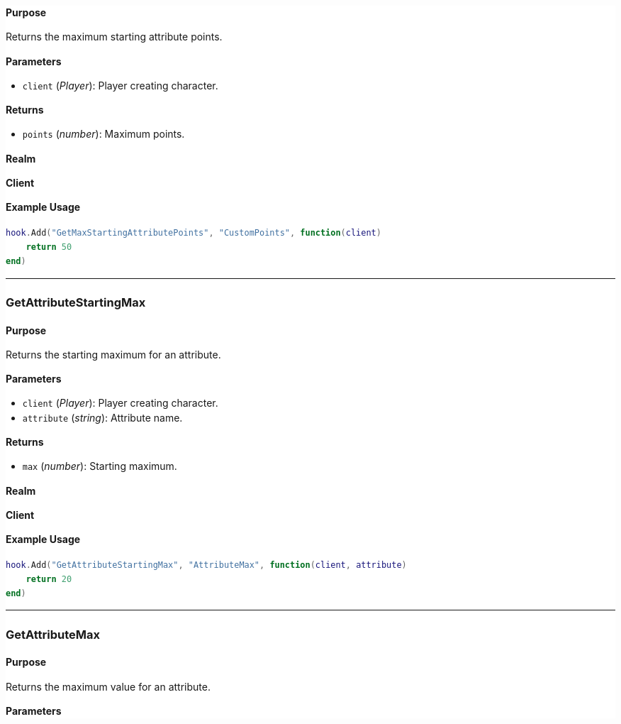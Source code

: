 **Purpose**

Returns the maximum starting attribute points.

**Parameters**

* `client` (*Player*): Player creating character.

**Returns**

* `points` (*number*): Maximum points.

**Realm**

**Client**

**Example Usage**

```lua
hook.Add("GetMaxStartingAttributePoints", "CustomPoints", function(client)
    return 50
end)
```

---

### GetAttributeStartingMax

**Purpose**

Returns the starting maximum for an attribute.

**Parameters**

* `client` (*Player*): Player creating character.
* `attribute` (*string*): Attribute name.

**Returns**

* `max` (*number*): Starting maximum.

**Realm**

**Client**

**Example Usage**

```lua
hook.Add("GetAttributeStartingMax", "AttributeMax", function(client, attribute)
    return 20
end)
```

---

### GetAttributeMax

**Purpose**

Returns the maximum value for an attribute.

**Parameters**
